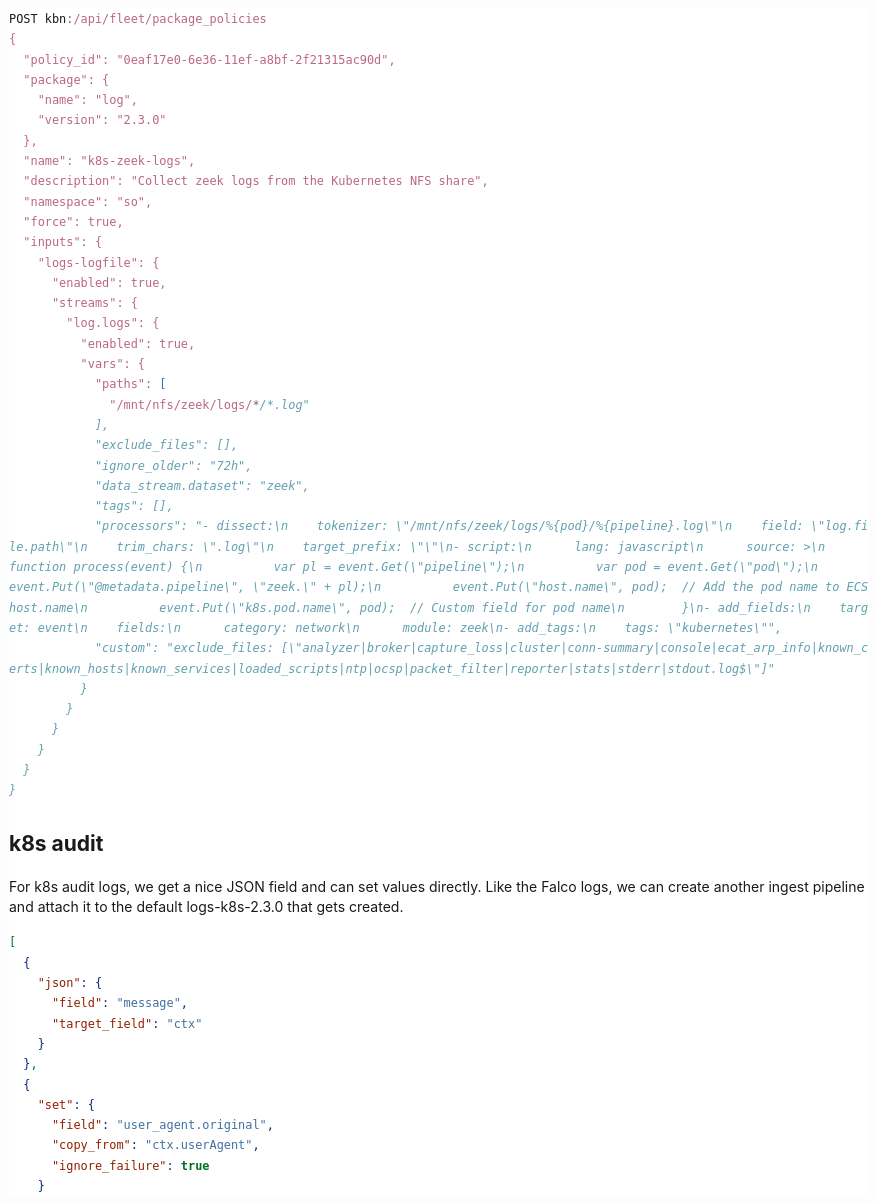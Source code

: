```javascript
POST kbn:/api/fleet/package_policies
{
  "policy_id": "0eaf17e0-6e36-11ef-a8bf-2f21315ac90d",
  "package": {
    "name": "log",
    "version": "2.3.0"
  },
  "name": "k8s-zeek-logs",
  "description": "Collect zeek logs from the Kubernetes NFS share",
  "namespace": "so",
  "force": true,
  "inputs": {
    "logs-logfile": {
      "enabled": true,
      "streams": {
        "log.logs": {
          "enabled": true,
          "vars": {
            "paths": [
              "/mnt/nfs/zeek/logs/*/*.log"
            ],
            "exclude_files": [],
            "ignore_older": "72h",
            "data_stream.dataset": "zeek",
            "tags": [],
            "processors": "- dissect:\n    tokenizer: \"/mnt/nfs/zeek/logs/%{pod}/%{pipeline}.log\"\n    field: \"log.file.path\"\n    trim_chars: \".log\"\n    target_prefix: \"\"\n- script:\n      lang: javascript\n      source: >\n        function process(event) {\n          var pl = event.Get(\"pipeline\");\n          var pod = event.Get(\"pod\");\n          event.Put(\"@metadata.pipeline\", \"zeek.\" + pl);\n          event.Put(\"host.name\", pod);  // Add the pod name to ECS host.name\n          event.Put(\"k8s.pod.name\", pod);  // Custom field for pod name\n        }\n- add_fields:\n    target: event\n    fields:\n      category: network\n      module: zeek\n- add_tags:\n    tags: \"kubernetes\"",
            "custom": "exclude_files: [\"analyzer|broker|capture_loss|cluster|conn-summary|console|ecat_arp_info|known_certs|known_hosts|known_services|loaded_scripts|ntp|ocsp|packet_filter|reporter|stats|stderr|stdout.log$\"]"
          }
        }
      }
    }
  }
}

```
## k8s audit
For k8s audit logs, we get a nice JSON field and can set values directly. Like the Falco logs, we can create another ingest pipeline and attach it to the default logs-k8s-2.3.0 that gets created.

```json
[
  {
    "json": {
      "field": "message",
      "target_field": "ctx"
    }
  },
  {
    "set": {
      "field": "user_agent.original",
      "copy_from": "ctx.userAgent",
      "ignore_failure": true
    }
```